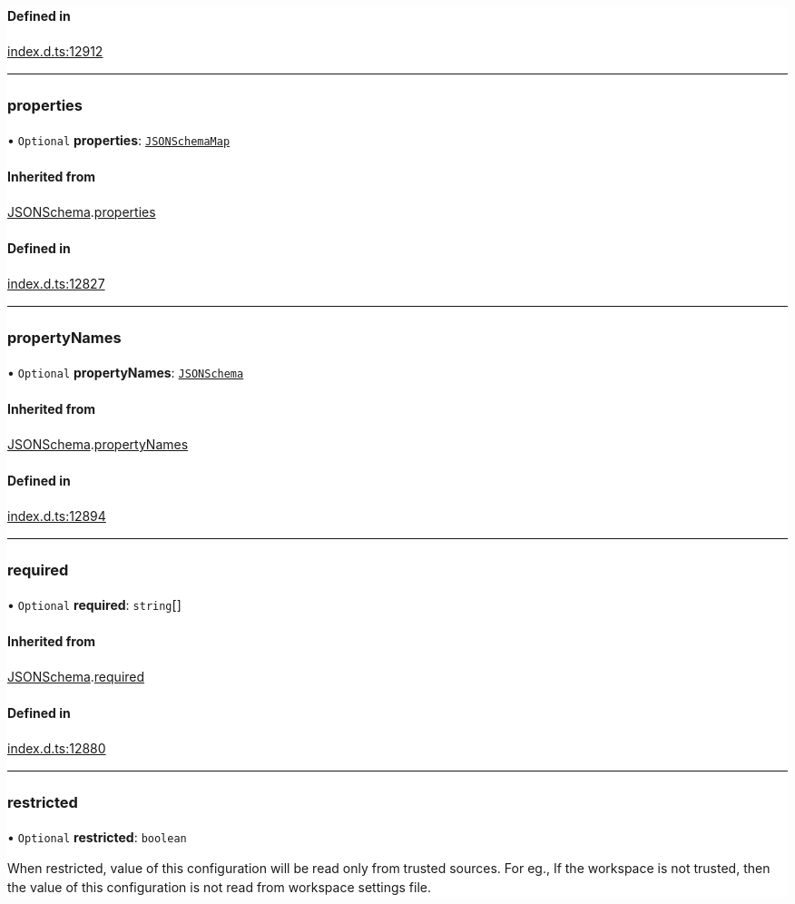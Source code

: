#### Defined in

[index.d.ts:12912](https://github.com/shuyaqian/cloudide-plugin-api/blob/5b69219/index.d.ts#L12912)

___

### properties

• `Optional` **properties**: [`JSONSchemaMap`](codearts_plugin_.workspace.JSONSchemaMap.md)

#### Inherited from

[JSONSchema](codearts_plugin_.workspace.JSONSchema.md).[properties](codearts_plugin_.workspace.JSONSchema.md#properties)

#### Defined in

[index.d.ts:12827](https://github.com/shuyaqian/cloudide-plugin-api/blob/5b69219/index.d.ts#L12827)

___

### propertyNames

• `Optional` **propertyNames**: [`JSONSchema`](codearts_plugin_.workspace.JSONSchema.md)

#### Inherited from

[JSONSchema](codearts_plugin_.workspace.JSONSchema.md).[propertyNames](codearts_plugin_.workspace.JSONSchema.md#propertynames)

#### Defined in

[index.d.ts:12894](https://github.com/shuyaqian/cloudide-plugin-api/blob/5b69219/index.d.ts#L12894)

___

### required

• `Optional` **required**: `string`[]

#### Inherited from

[JSONSchema](codearts_plugin_.workspace.JSONSchema.md).[required](codearts_plugin_.workspace.JSONSchema.md#required)

#### Defined in

[index.d.ts:12880](https://github.com/shuyaqian/cloudide-plugin-api/blob/5b69219/index.d.ts#L12880)

___

### restricted

• `Optional` **restricted**: `boolean`

When restricted, value of this configuration will be read only from trusted sources.
For eg., If the workspace is not trusted, then the value of this configuration is not read from workspace settings file.
